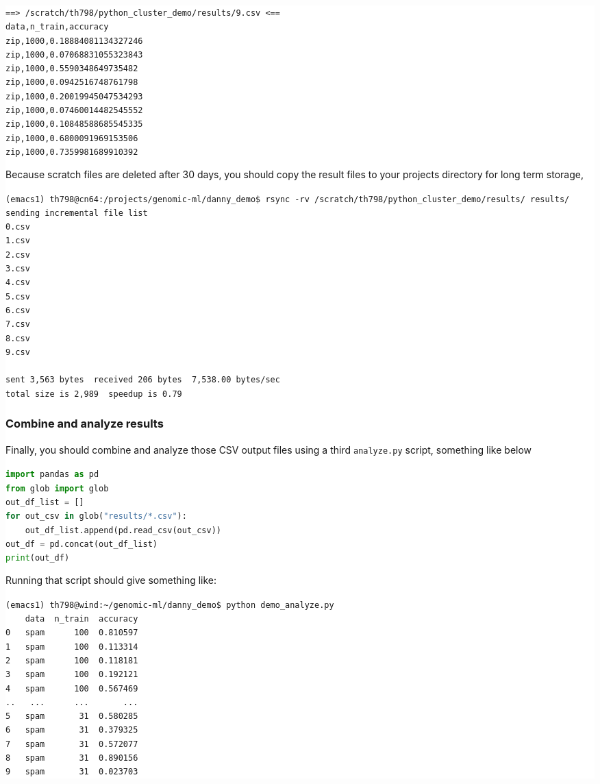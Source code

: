 ```shell
==> /scratch/th798/python_cluster_demo/results/9.csv <==
data,n_train,accuracy
zip,1000,0.18884081134327246
zip,1000,0.07068831055323843
zip,1000,0.5590348649735482
zip,1000,0.0942516748761798
zip,1000,0.20019945047534293
zip,1000,0.07460014482545552
zip,1000,0.10848588685545335
zip,1000,0.6800091969153506
zip,1000,0.7359981689910392
```

Because scratch files are deleted after 30 days, you should copy the
result files to your projects directory for long term storage,

```shell
(emacs1) th798@cn64:/projects/genomic-ml/danny_demo$ rsync -rv /scratch/th798/python_cluster_demo/results/ results/
sending incremental file list
0.csv
1.csv
2.csv
3.csv
4.csv
5.csv
6.csv
7.csv
8.csv
9.csv

sent 3,563 bytes  received 206 bytes  7,538.00 bytes/sec
total size is 2,989  speedup is 0.79
```

### Combine and analyze results

Finally, you should combine and analyze those CSV output files using a
third `analyze.py` script, something like below

```python
import pandas as pd
from glob import glob
out_df_list = []
for out_csv in glob("results/*.csv"):
    out_df_list.append(pd.read_csv(out_csv))
out_df = pd.concat(out_df_list)
print(out_df)
```

Running that script should give something like:

```shell
(emacs1) th798@wind:~/genomic-ml/danny_demo$ python demo_analyze.py
    data  n_train  accuracy
0   spam      100  0.810597
1   spam      100  0.113314
2   spam      100  0.118181
3   spam      100  0.192121
4   spam      100  0.567469
..   ...      ...       ...
5   spam       31  0.580285
6   spam       31  0.379325
7   spam       31  0.572077
8   spam       31  0.890156
9   spam       31  0.023703
```